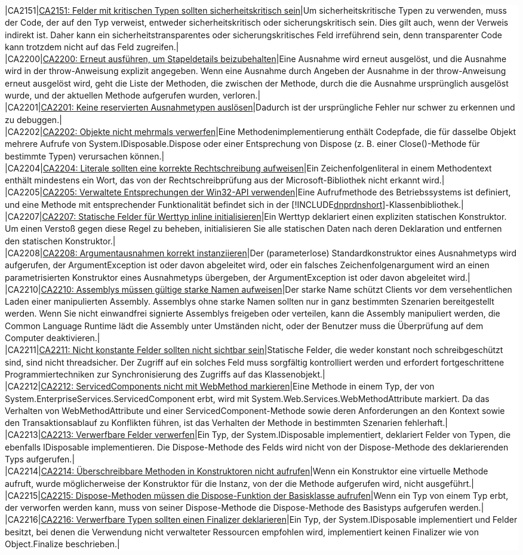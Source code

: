 |CA2151|[CA2151: Felder mit kritischen Typen sollten sicherheitskritisch sein](../code-quality/ca2151-fields-with-critical-types-should-be-security-critical.md)|Um sicherheitskritische Typen zu verwenden, muss der Code, der auf den Typ verweist, entweder sicherheitskritisch oder sicherungskritisch sein. Dies gilt auch, wenn der Verweis indirekt ist. Daher kann ein sicherheitstransparentes oder sicherungskritisches Feld irreführend sein, denn transparenter Code kann trotzdem nicht auf das Feld zugreifen.|  
|CA2200|[CA2200: Erneut ausführen, um Stapeldetails beizubehalten](../code-quality/ca2200-rethrow-to-preserve-stack-details.md)|Eine Ausnahme wird erneut ausgelöst, und die Ausnahme wird in der throw-Anweisung explizit angegeben. Wenn eine Ausnahme durch Angeben der Ausnahme in der throw-Anweisung erneut ausgelöst wird, geht die Liste der Methoden, die zwischen der Methode, durch die die Ausnahme ursprünglich ausgelöst wurde, und der aktuellen Methode aufgerufen wurden, verloren.|  
|CA2201|[CA2201: Keine reservierten Ausnahmetypen auslösen](../code-quality/ca2201-do-not-raise-reserved-exception-types.md)|Dadurch ist der ursprüngliche Fehler nur schwer zu erkennen und zu debuggen.|  
|CA2202|[CA2202: Objekte nicht mehrmals verwerfen](../code-quality/ca2202-do-not-dispose-objects-multiple-times.md)|Eine Methodenimplementierung enthält Codepfade, die für dasselbe Objekt mehrere Aufrufe von System.IDisposable.Dispose oder einer Entsprechung von Dispose (z. B. einer Close()-Methode für bestimmte Typen) verursachen können.|  
|CA2204|[CA2204: Literale sollten eine korrekte Rechtschreibung aufweisen](../code-quality/ca2204-literals-should-be-spelled-correctly.md)|Ein Zeichenfolgenliteral in einem Methodentext enthält mindestens ein Wort, das von der Rechtschreibprüfung aus der Microsoft-Bibliothek nicht erkannt wird.|  
|CA2205|[CA2205: Verwaltete Entsprechungen der Win32-API verwenden](../code-quality/ca2205-use-managed-equivalents-of-win32-api.md)|Eine Aufrufmethode des Betriebssystems ist definiert, und eine Methode mit entsprechender Funktionalität befindet sich in der [!INCLUDE[dnprdnshort](../includes/dnprdnshort-md.md)]-Klassenbibliothek.|  
|CA2207|[CA2207: Statische Felder für Werttyp inline initialisieren](../code-quality/ca2207-initialize-value-type-static-fields-inline.md)|Ein Werttyp deklariert einen expliziten statischen Konstruktor. Um einen Verstoß gegen diese Regel zu beheben, initialisieren Sie alle statischen Daten nach deren Deklaration und entfernen den statischen Konstruktor.|  
|CA2208|[CA2208: Argumentausnahmen korrekt instanziieren](../code-quality/ca2208-instantiate-argument-exceptions-correctly.md)|Der (parameterlose) Standardkonstruktor eines Ausnahmetyps wird aufgerufen, der ArgumentException ist oder davon abgeleitet wird, oder ein falsches Zeichenfolgenargument wird an einen parametrisierten Konstruktor eines Ausnahmetyps übergeben, der ArgumentException ist oder davon abgeleitet wird.|  
|CA2210|[CA2210: Assemblys müssen gültige starke Namen aufweisen](../code-quality/ca2210-assemblies-should-have-valid-strong-names.md)|Der starke Name schützt Clients vor dem versehentlichen Laden einer manipulierten Assembly. Assemblys ohne starke Namen sollten nur in ganz bestimmten Szenarien bereitgestellt werden. Wenn Sie nicht einwandfrei signierte Assemblys freigeben oder verteilen, kann die Assembly manipuliert werden, die Common Language Runtime lädt die Assembly unter Umständen nicht, oder der Benutzer muss die Überprüfung auf dem Computer deaktivieren.|  
|CA2211|[CA2211: Nicht konstante Felder sollten nicht sichtbar sein](../code-quality/ca2211-non-constant-fields-should-not-be-visible.md)|Statische Felder, die weder konstant noch schreibgeschützt sind, sind nicht threadsicher. Der Zugriff auf ein solches Feld muss sorgfältig kontrolliert werden und erfordert fortgeschrittene Programmiertechniken zur Synchronisierung des Zugriffs auf das Klassenobjekt.|  
|CA2212|[CA2212: ServicedComponents nicht mit WebMethod markieren](../code-quality/ca2212-do-not-mark-serviced-components-with-webmethod.md)|Eine Methode in einem Typ, der von System.EnterpriseServices.ServicedComponent erbt, wird mit System.Web.Services.WebMethodAttribute markiert. Da das Verhalten von WebMethodAttribute und einer ServicedComponent-Methode sowie deren Anforderungen an den Kontext sowie den Transaktionsablauf zu Konflikten führen, ist das Verhalten der Methode in bestimmten Szenarien fehlerhaft.|  
|CA2213|[CA2213: Verwerfbare Felder verwerfen](../code-quality/ca2213-disposable-fields-should-be-disposed.md)|Ein Typ, der System.IDisposable implementiert, deklariert Felder von Typen, die ebenfalls IDisposable implementieren. Die Dispose-Methode des Felds wird nicht von der Dispose-Methode des deklarierenden Typs aufgerufen.|  
|CA2214|[CA2214: Überschreibbare Methoden in Konstruktoren nicht aufrufen](../code-quality/ca2214-do-not-call-overridable-methods-in-constructors.md)|Wenn ein Konstruktor eine virtuelle Methode aufruft, wurde möglicherweise der Konstruktor für die Instanz, von der die Methode aufgerufen wird, nicht ausgeführt.|  
|CA2215|[CA2215: Dispose-Methoden müssen die Dispose-Funktion der Basisklasse aufrufen](../code-quality/ca2215-dispose-methods-should-call-base-class-dispose.md)|Wenn ein Typ von einem Typ erbt, der verworfen werden kann, muss von seiner Dispose-Methode die Dispose-Methode des Basistyps aufgerufen werden.|  
|CA2216|[CA2216: Verwerfbare Typen sollten einen Finalizer deklarieren](../code-quality/ca2216-disposable-types-should-declare-finalizer.md)|Ein Typ, der System.IDisposable implementiert und Felder besitzt, bei denen die Verwendung nicht verwalteter Ressourcen empfohlen wird, implementiert keinen Finalizer wie von Object.Finalize beschrieben.|  